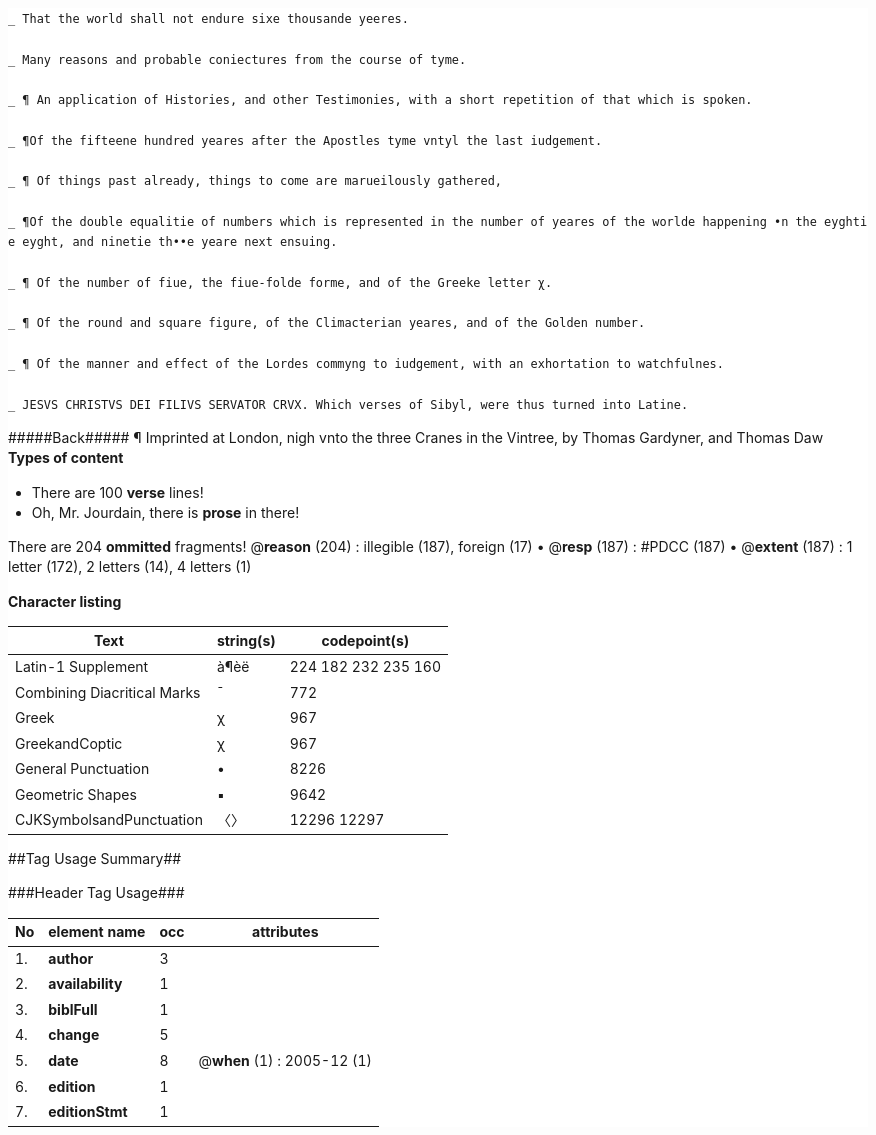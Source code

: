     _ That the world shall not endure sixe thousande yeeres.

    _ Many reasons and probable coniectures from the course of tyme.

    _ ¶ An application of Histories, and other Testimonies, with a short repetition of that which is spoken.

    _ ¶Of the fifteene hundred yeares after the Apostles tyme vntyl the last iudgement.

    _ ¶ Of things past already, things to come are marueilously gathered,

    _ ¶Of the double equalitie of numbers which is represented in the number of yeares of the worlde happening •n the eyghtie eyght, and ninetie th••e yeare next ensuing.

    _ ¶ Of the number of fiue, the fiue-folde forme, and of the Greeke letter χ.

    _ ¶ Of the round and square figure, of the Climacterian yeares, and of the Golden number.

    _ ¶ Of the manner and effect of the Lordes commyng to iudgement, with an exhortation to watchfulnes.

    _ JESVS CHRISTVS DEI FILIVS SERVATOR CRVX. Which verses of Sibyl, were thus turned into Latine.

#####Back#####
¶ Imprinted at London, nigh vnto the three Cranes in the Vintree, by Thomas Gardyner, and Thomas Daw
**Types of content**

  * There are 100 **verse** lines!
  * Oh, Mr. Jourdain, there is **prose** in there!

There are 204 **ommitted** fragments! 
 @__reason__ (204) : illegible (187), foreign (17)  •  @__resp__ (187) : #PDCC (187)  •  @__extent__ (187) : 1 letter (172), 2 letters (14), 4 letters (1)

**Character listing**


|Text|string(s)|codepoint(s)|
|---|---|---|
|Latin-1 Supplement|à¶èë |224 182 232 235 160|
|Combining             Diacritical Marks|̄|772|
|Greek|χ|967|
|GreekandCoptic|χ|967|
|General Punctuation|•|8226|
|Geometric Shapes|▪|9642|
|CJKSymbolsandPunctuation|〈〉|12296 12297|

##Tag Usage Summary##

###Header Tag Usage###

|No|element name|occ|attributes|
|---|---|---|---|
|1.|__author__|3||
|2.|__availability__|1||
|3.|__biblFull__|1||
|4.|__change__|5||
|5.|__date__|8| @__when__ (1) : 2005-12 (1)|
|6.|__edition__|1||
|7.|__editionStmt__|1||